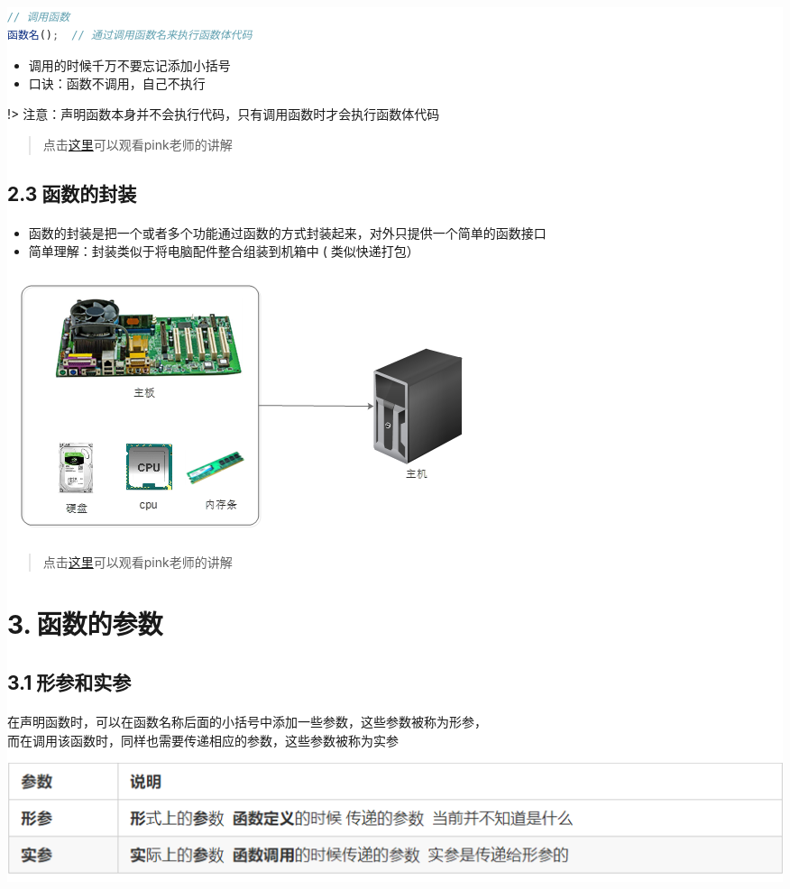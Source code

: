 ```js
// 调用函数
函数名();  // 通过调用函数名来执行函数体代码
```

- 调用的时候千万<hong>不要忘记添加小括号</hong>
- 口诀：函数不调用，自己不执行

!> <hongcu>注意：</hongcu><hong>声明函数本身并不会执行代码，只有调用函数时才会执行函数体代码</hong>

> 点击[这里](https://www.bilibili.com/video/BV1Sy4y1C7ha/?p=115&spm_id_from=pageDriver&vd_source=5ce077ad2b5b1249c5cc46b02b39814a&t=156.6)可以观看pink老师的讲解

## 2.3 函数的封装

- 函数的封装是把一个或者多个功能通过<hongcu>函数的方式封装起来</hongcu>，对外只提供一个简单的函数接口
- 简单理解：封装类似于将电脑配件整合组装到机箱中 ( 类似快递打包）  

<img src="./images/js/YanCchen_2022-10-06_13-17-51.png" class="img" />

> 点击[这里](https://www.bilibili.com/video/BV1Sy4y1C7ha/?p=115&spm_id_from=pageDriver&vd_source=5ce077ad2b5b1249c5cc46b02b39814a&t=248.1)可以观看pink老师的讲解

# **3. 函数的参数**

## 3.1 形参和实参

在<hong>声明函数时</hong>，可以在函数名称后面的小括号中添加一些参数，这些参数被称为<hongcu>形参</hongcu>，<br>
而在<hong>调用该函数时</hong>，同样也需要传递相应的参数，这些参数被称为<hongcu>实参</hongcu>

<img src="./images/js/YanCchen_2022-10-06_13-35-51.png" class="img" />
